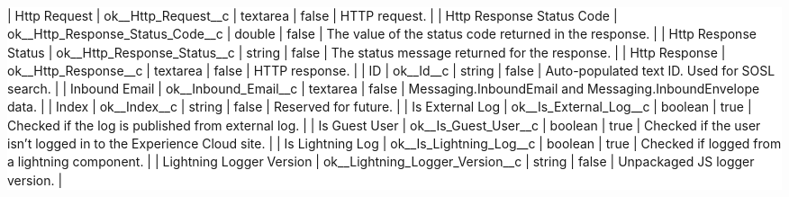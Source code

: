 | Http Request                          | ok\_\_Http_Request\_\_c                          | textarea  | false    | HTTP request.                                                                                                                                                                                                                                                                                                                                                                                  |
| Http Response Status Code             | ok\_\_Http_Response_Status_Code\_\_c             | double    | false    | The value of the status code returned in the response.                                                                                                                                                                                                                                                                                                                                         |
| Http Response Status                  | ok\_\_Http_Response_Status\_\_c                  | string    | false    | The status message returned for the response.                                                                                                                                                                                                                                                                                                                                                  |
| Http Response                         | ok\_\_Http_Response\_\_c                         | textarea  | false    | HTTP response.                                                                                                                                                                                                                                                                                                                                                                                 |
| ID                                    | ok\_\_Id\_\_c                                    | string    | false    | Auto-populated text ID. Used for SOSL search.                                                                                                                                                                                                                                                                                                                                                  |
| Inbound Email                         | ok\_\_Inbound_Email\_\_c                         | textarea  | false    | Messaging.InboundEmail and Messaging.InboundEnvelope data.                                                                                                                                                                                                                                                                                                                                     |
| Index                                 | ok\_\_Index\_\_c                                 | string    | false    | Reserved for future.                                                                                                                                                                                                                                                                                                                                                                           |
| Is External Log                       | ok\_\_Is_External_Log\_\_c                       | boolean   | true     | Checked if the log is published from external log.                                                                                                                                                                                                                                                                                                                                             |
| Is Guest User                         | ok\_\_Is_Guest_User\_\_c                         | boolean   | true     | Checked if the user isn’t logged in to the Experience Cloud site.                                                                                                                                                                                                                                                                                                                              |
| Is Lightning Log                      | ok\_\_Is_Lightning_Log\_\_c                      | boolean   | true     | Checked if logged from a lightning component.                                                                                                                                                                                                                                                                                                                                                  |
| Lightning Logger Version              | ok\_\_Lightning_Logger_Version\_\_c              | string    | false    | Unpackaged JS logger version.                                                                                                                                                                                                                                                                                                                                                                  |